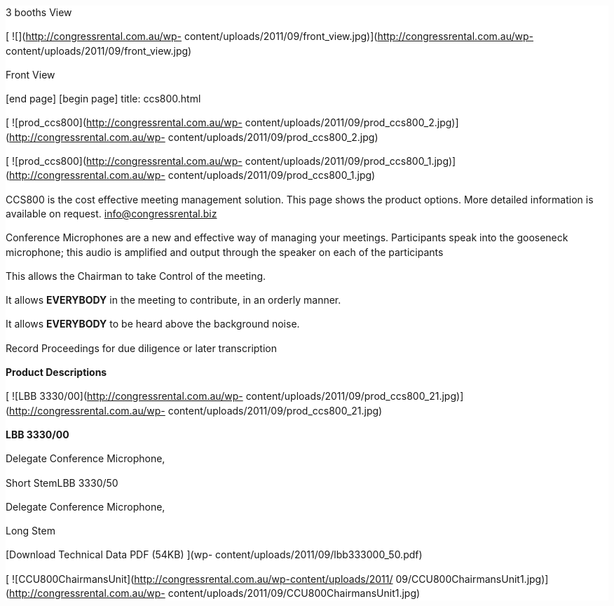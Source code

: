 3 booths View

[ ![](http://congressrental.com.au/wp-
content/uploads/2011/09/front_view.jpg)](http://congressrental.com.au/wp-
content/uploads/2011/09/front_view.jpg)

Front View

[end page] [begin page] title: ccs800.html

[ ![prod_ccs800](http://congressrental.com.au/wp-
content/uploads/2011/09/prod_ccs800_2.jpg)](http://congressrental.com.au/wp-
content/uploads/2011/09/prod_ccs800_2.jpg)

[ ![prod_ccs800](http://congressrental.com.au/wp-
content/uploads/2011/09/prod_ccs800_1.jpg)](http://congressrental.com.au/wp-
content/uploads/2011/09/prod_ccs800_1.jpg)

CCS800 is the cost effective meeting management solution. This page shows the
product options. More detailed information is available on request.
[info@congressrental.biz ](mailto:info@congressrental.biz)

Conference Microphones are a new and effective way of managing your meetings.
Participants speak into the gooseneck microphone; this audio is amplified and
output through the speaker on each of the participants

This allows the Chairman to take Control of the meeting.

It allows **EVERYBODY** in the meeting to contribute, in an orderly manner.

It allows **EVERYBODY** to be heard above the background noise.

Record Proceedings for due diligence or later transcription

  

  

**Product Descriptions**

  

[ ![LBB 3330/00](http://congressrental.com.au/wp-
content/uploads/2011/09/prod_ccs800_21.jpg)](http://congressrental.com.au/wp-
content/uploads/2011/09/prod_ccs800_21.jpg)

**LBB 3330/00**

Delegate Conference Microphone,

Short StemLBB 3330/50

Delegate Conference Microphone,

Long Stem

[Download Technical Data PDF (54KB) ](wp-
content/uploads/2011/09/lbb333000_50.pdf)

  

[ ![CCU800ChairmansUnit](http://congressrental.com.au/wp-content/uploads/2011/
09/CCU800ChairmansUnit1.jpg)](http://congressrental.com.au/wp-
content/uploads/2011/09/CCU800ChairmansUnit1.jpg)

